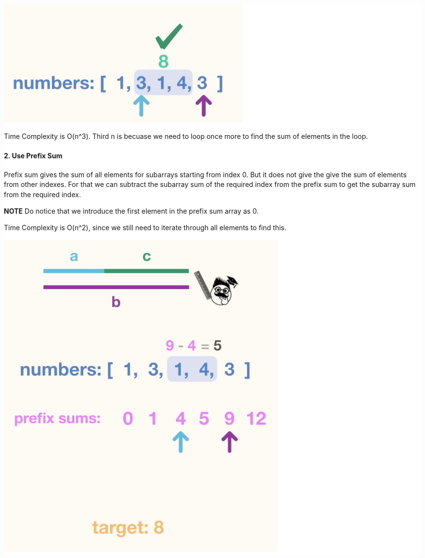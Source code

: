 ![alt text](image-17.png)

Time Complexity is O(n^3). Third n is becuase we need to loop once more to find the sum of elements in the loop.

#### 2. Use Prefix Sum
Prefix sum gives the sum of all elements for subarrays starting from  index 0. But it does not give the give the sum of elements from other indexes. For that we can subtract the subarray sum of the required index from the prefix sum to get the subarray sum from the required index.  

**NOTE** Do notice that we introduce the first element in the prefix sum array as 0.    

Time Complexity is O(n^2), since we still need to iterate through all elements to find this. 

![alt text](image-18.png)
